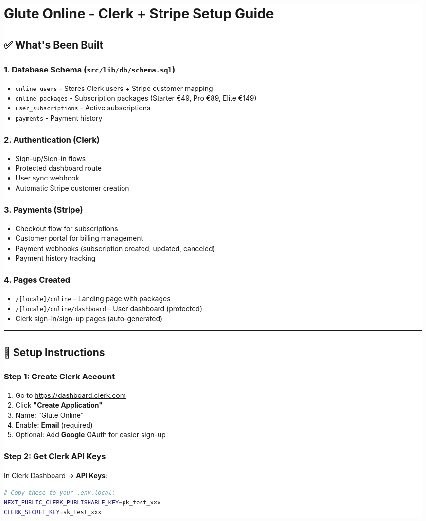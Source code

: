 # Glute Online - Clerk + Stripe Setup Guide

## ✅ What's Been Built

### 1. **Database Schema** (`src/lib/db/schema.sql`)
- `online_users` - Stores Clerk users + Stripe customer mapping
- `online_packages` - Subscription packages (Starter €49, Pro €89, Elite €149)
- `user_subscriptions` - Active subscriptions
- `payments` - Payment history

### 2. **Authentication (Clerk)**
- Sign-up/Sign-in flows
- Protected dashboard route
- User sync webhook
- Automatic Stripe customer creation

### 3. **Payments (Stripe)**
- Checkout flow for subscriptions
- Customer portal for billing management
- Payment webhooks (subscription created, updated, canceled)
- Payment history tracking

### 4. **Pages Created**
- `/[locale]/online` - Landing page with packages
- `/[locale]/online/dashboard` - User dashboard (protected)
- Clerk sign-in/sign-up pages (auto-generated)

---

## 🚀 Setup Instructions

### Step 1: Create Clerk Account

1. Go to https://dashboard.clerk.com
2. Click **"Create Application"**
3. Name: "Glute Online"
4. Enable: **Email** (required)
5. Optional: Add **Google** OAuth for easier sign-up

### Step 2: Get Clerk API Keys

In Clerk Dashboard → **API Keys**:

```bash
# Copy these to your .env.local:
NEXT_PUBLIC_CLERK_PUBLISHABLE_KEY=pk_test_xxx
CLERK_SECRET_KEY=sk_test_xxx
```
